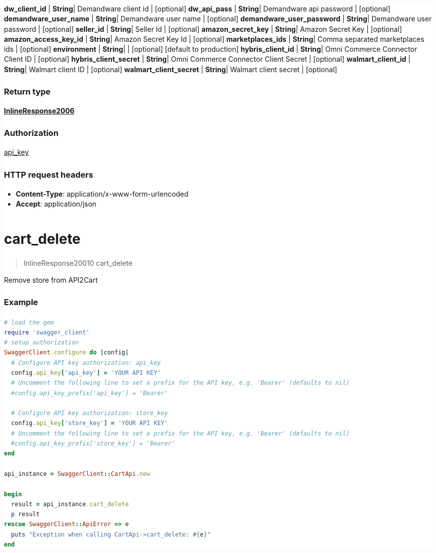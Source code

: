  **dw_client_id** | **String**| Demandware client id | [optional] 
 **dw_api_pass** | **String**| Demandware api password | [optional] 
 **demandware_user_name** | **String**| Demandware user name | [optional] 
 **demandware_user_password** | **String**| Demandware user password | [optional] 
 **seller_id** | **String**| Seller Id | [optional] 
 **amazon_secret_key** | **String**| Amazon Secret Key | [optional] 
 **amazon_access_key_id** | **String**| Amazon Secret Key Id | [optional] 
 **marketplaces_ids** | **String**| Comma separated marketplaces ids | [optional] 
 **environment** | **String**|  | [optional] [default to production]
 **hybris_client_id** | **String**| Omni Commerce Connector Client ID | [optional] 
 **hybris_client_secret** | **String**| Omni Commerce Connector Client Secret | [optional] 
 **walmart_client_id** | **String**| Walmart client ID | [optional] 
 **walmart_client_secret** | **String**| Walmart client secret | [optional] 

### Return type

[**InlineResponse2006**](InlineResponse2006.md)

### Authorization

[api_key](../README.md#api_key)

### HTTP request headers

 - **Content-Type**: application/x-www-form-urlencoded
 - **Accept**: application/json



# **cart_delete**
> InlineResponse20010 cart_delete



Remove store from API2Cart

### Example
```ruby
# load the gem
require 'swagger_client'
# setup authorization
SwaggerClient.configure do |config|
  # Configure API key authorization: api_key
  config.api_key['api_key'] = 'YOUR API KEY'
  # Uncomment the following line to set a prefix for the API key, e.g. 'Bearer' (defaults to nil)
  #config.api_key_prefix['api_key'] = 'Bearer'

  # Configure API key authorization: store_key
  config.api_key['store_key'] = 'YOUR API KEY'
  # Uncomment the following line to set a prefix for the API key, e.g. 'Bearer' (defaults to nil)
  #config.api_key_prefix['store_key'] = 'Bearer'
end

api_instance = SwaggerClient::CartApi.new

begin
  result = api_instance.cart_delete
  p result
rescue SwaggerClient::ApiError => e
  puts "Exception when calling CartApi->cart_delete: #{e}"
end
```
